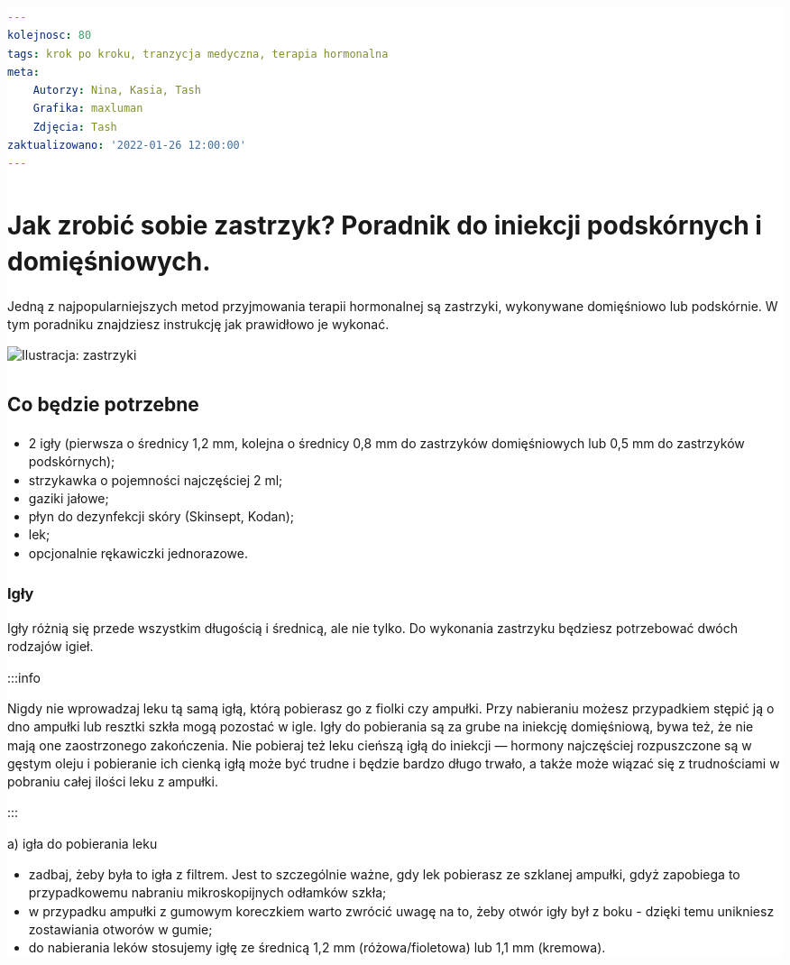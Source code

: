 ```yaml
---
kolejnosc: 80
tags: krok po kroku, tranzycja medyczna, terapia hormonalna
meta: 
    Autorzy: Nina, Kasia, Tash
    Grafika: maxluman
    Zdjęcia: Tash
zaktualizowano: '2022-01-26 12:00:00'
---
```

# Jak zrobić sobie zastrzyk? Poradnik do iniekcji podskórnych i domięśniowych.

Jedną z najpopularniejszych metod przyjmowania terapii hormonalnej są zastrzyki, wykonywane domięśniowo lub podskórnie. W tym poradniku znajdziesz instrukcję jak prawidłowo je wykonać.

![Ilustracja: zastrzyki](https://tranzycja.pl/media/img/zastrzyki/zastrzyki.png)


## Co będzie potrzebne
* 2 igły (pierwsza o średnicy 1,2 mm, kolejna o średnicy 0,8 mm do zastrzyków domięśniowych lub 0,5 mm do zastrzyków podskórnych);
* strzykawka o pojemności najczęściej 2 ml;
* gaziki jałowe;
* płyn do dezynfekcji skóry (Skinsept, Kodan);
* lek;
* opcjonalnie rękawiczki jednorazowe.
 
### Igły

Igły różnią się przede wszystkim długością i średnicą, ale nie tylko. Do wykonania zastrzyku będziesz potrzebować dwóch rodzajów igieł.

:::info

Nigdy nie wprowadzaj leku tą samą igłą, którą pobierasz go z fiolki czy ampułki. Przy nabieraniu możesz przypadkiem stępić ją o dno ampułki lub resztki szkła mogą pozostać w igle. Igły do pobierania są za grube na iniekcję domięśniową, bywa też, że nie mają one zaostrzonego zakończenia. Nie pobieraj też leku cieńszą igłą do iniekcji — hormony najczęściej rozpuszczone są w gęstym oleju i pobieranie ich cienką igłą może być trudne i będzie bardzo długo trwało, a także może wiązać się z trudnościami w pobraniu całej ilości leku z ampułki.

:::

a) igła do pobierania leku
- zadbaj, żeby była to igła z filtrem. Jest to szczególnie ważne, gdy lek pobierasz ze szklanej ampułki, gdyż zapobiega to przypadkowemu nabraniu mikroskopijnych odłamków szkła;
- w przypadku ampułki z gumowym koreczkiem warto zwrócić uwagę na to, żeby otwór igły był z boku - dzięki temu unikniesz zostawiania otworów w gumie;
- do nabierania leków stosujemy igłę ze średnicą 1,2 mm (różowa/fioletowa) lub 1,1 mm (kremowa).
